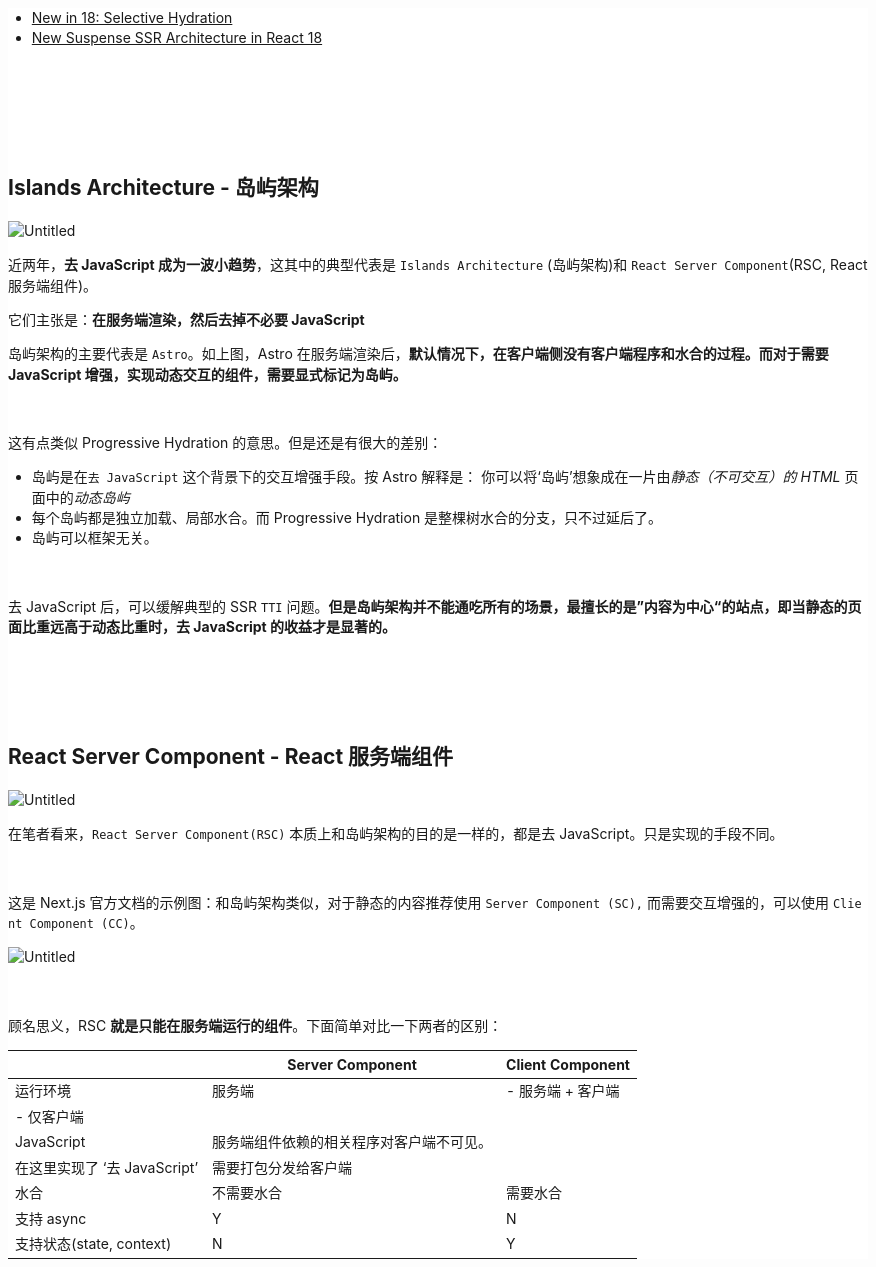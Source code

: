 - [New in 18: Selective Hydration](https://github.com/reactwg/react-18/discussions/130)
- [New Suspense SSR Architecture in React 18](https://github.com/reactwg/react-18/discussions/37)

<br>
<br>
<br>
<br>

## Islands Architecture - 岛屿架构

![Untitled](https://bobi.ink/images/render-patterns/Untitled%2015.png)

近两年，**去 JavaScript 成为一波小趋势**，这其中的典型代表是 `Islands Architecture` (岛屿架构)和 `React Server Component`(RSC, React 服务端组件)。

它们主张是：**在服务端渲染，然后去掉不必要 JavaScript**

岛屿架构的主要代表是 `Astro`。如上图，Astro 在服务端渲染后，**默认情况下，在客户端侧没有客户端程序和水合的过程。而对于需要 JavaScript 增强，实现动态交互的组件，需要显式标记为岛屿。**

<br>

这有点类似 Progressive Hydration 的意思。但是还是有很大的差别：

- 岛屿是在`去 JavaScript` 这个背景下的交互增强手段。按 Astro 解释是： 你可以将‘岛屿’想象成在一片由*静态（不可交互）的 HTML* 页面中的*动态岛屿*
- 每个岛屿都是独立加载、局部水合。而 Progressive Hydration 是整棵树水合的分支，只不过延后了。
- 岛屿可以框架无关。

<br>

去 JavaScript 后，可以缓解典型的 SSR `TTI` 问题。**但是岛屿架构并不能通吃所有的场景，最擅长的是”内容为中心“的站点，即当静态的页面比重远高于动态比重时，去 JavaScript 的收益才是显著的。**

<br>
<br>
<br>

## React Server Component - React 服务端组件

![Untitled](https://bobi.ink/images/render-patterns/Untitled%2016.png)

在笔者看来，`React Server Component(RSC)` 本质上和岛屿架构的目的是一样的，都是去 JavaScript。只是实现的手段不同。

<br>

这是 Next.js 官方文档的示例图：和岛屿架构类似，对于静态的内容推荐使用 `Server Component (SC),` 而需要交互增强的，可以使用 `Client Component (CC)`。

![Untitled](https://bobi.ink/images/render-patterns/Untitled%2017.png)

<br>

顾名思义，RSC **就是只能在服务端运行的组件**。下面简单对比一下两者的区别：

|                              | Server Component                         | Client Component  |
| ---------------------------- | ---------------------------------------- | ----------------- |
| 运行环境                     | 服务端                                   | - 服务端 + 客户端 |
| - 仅客户端                   |
| JavaScript                   | 服务端组件依赖的相关程序对客户端不可见。 |
| 在这里实现了 ‘去 JavaScript’ | 需要打包分发给客户端                     |
| 水合                         | 不需要水合                               | 需要水合          |
| 支持 async                   | Y                                        | N                 |
| 支持状态(state, context)     | N                                        | Y                 |